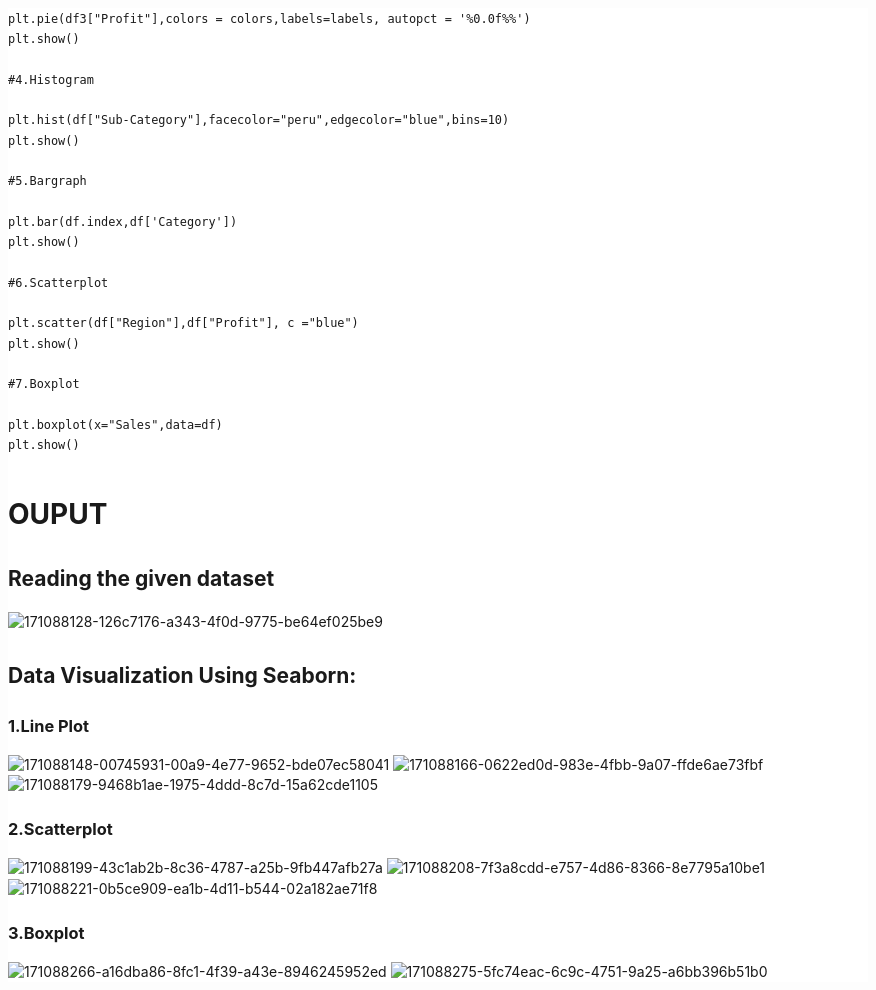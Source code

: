 ```
plt.pie(df3["Profit"],colors = colors,labels=labels, autopct = '%0.0f%%')
plt.show()

#4.Histogram

plt.hist(df["Sub-Category"],facecolor="peru",edgecolor="blue",bins=10)
plt.show()

#5.Bargraph

plt.bar(df.index,df['Category'])
plt.show()

#6.Scatterplot

plt.scatter(df["Region"],df["Profit"], c ="blue")
plt.show() 

#7.Boxplot

plt.boxplot(x="Sales",data=df)
plt.show()
```
# OUPUT
## Reading the given dataset
<img width="595" alt="171088128-126c7176-a343-4f0d-9775-be64ef025be9" src="https://user-images.githubusercontent.com/93992063/171088625-75b69a10-f573-44f7-9645-c3ce4ef77e5b.png">


## Data Visualization Using Seaborn:
### 1.Line Plot
<img width="336" alt="171088148-00745931-00a9-4e77-9652-bde07ec58041" src="https://user-images.githubusercontent.com/93992063/171088655-27e3a090-4760-4e29-b954-7759a445a8c1.png">
<img width="314" alt="171088166-0622ed0d-983e-4fbb-9a07-ffde6ae73fbf" src="https://user-images.githubusercontent.com/93992063/171088668-5a814d59-6d67-4053-9d35-dc8d6221027a.png">

<img width="258" alt="171088179-9468b1ae-1975-4ddd-8c7d-15a62cde1105" src="https://user-images.githubusercontent.com/93992063/171088679-cdf26bb7-62f0-4ef9-8308-171a7a7a68ef.png">

### 2.Scatterplot
<img width="293" alt="171088199-43c1ab2b-8c36-4787-a25b-9fb447afb27a" src="https://user-images.githubusercontent.com/93992063/171088729-4528fb87-105b-4ad8-8c01-a090178862a6.png">
<img width="284" alt="171088208-7f3a8cdd-e757-4d86-8366-8e7795a10be1" src="https://user-images.githubusercontent.com/93992063/171088737-abadff73-b2cb-4891-9485-5df3bec60db0.png">

<img width="408" alt="171088221-0b5ce909-ea1b-4d11-b544-02a182ae71f8" src="https://user-images.githubusercontent.com/93992063/171088756-decdfb1a-0835-43e8-8fe8-3cdfcd89ed47.png">

### 3.Boxplot
<img width="252" alt="171088266-a16dba86-8fc1-4f39-a43e-8946245952ed" src="https://user-images.githubusercontent.com/93992063/171088805-74233b62-90e2-4af6-af2f-239e5b10d5d1.png">
<img width="283" alt="171088275-5fc74eac-6c9c-4751-9a25-a6bb396b51b0" src="https://user-images.githubusercontent.com/93992063/171088821-f94c7dc4-aa1d-43c1-ab84-8d84af736efb.png">
